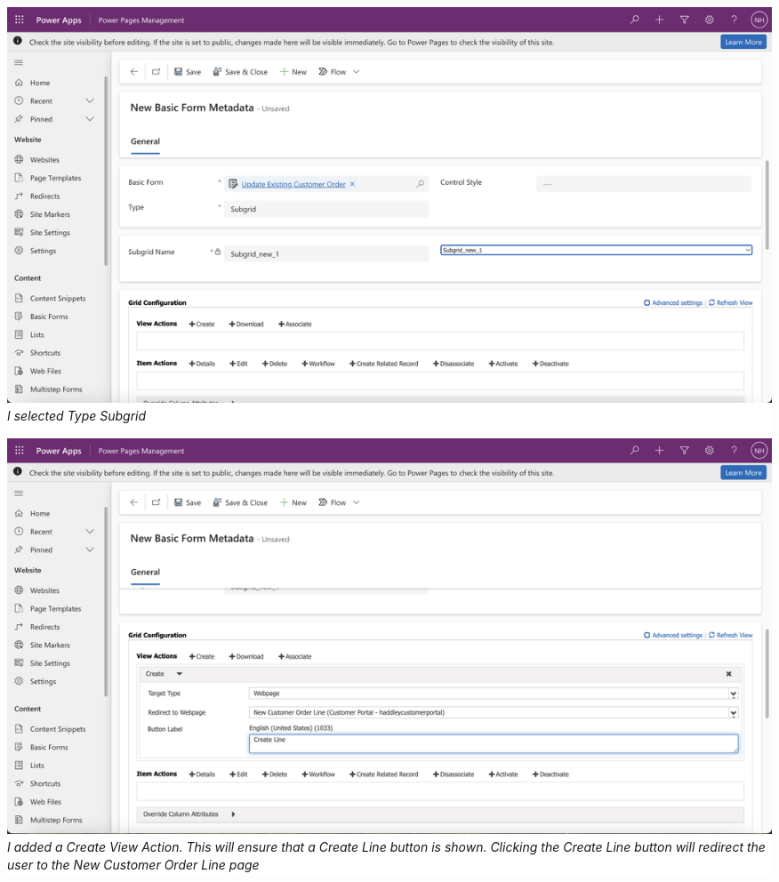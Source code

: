 ![](/assets/images/page200/screenshot-2024-11-20-at-5.21.37pm-2136x1106.png)
*I selected Type Subgrid*

![](/assets/images/page200/screenshot-2024-11-20-at-5.22.22pm-2136x1106.png)
*I added a Create View Action. This will ensure that a Create Line button is shown. Clicking the Create Line button will redirect the user to the New Customer Order Line page*
